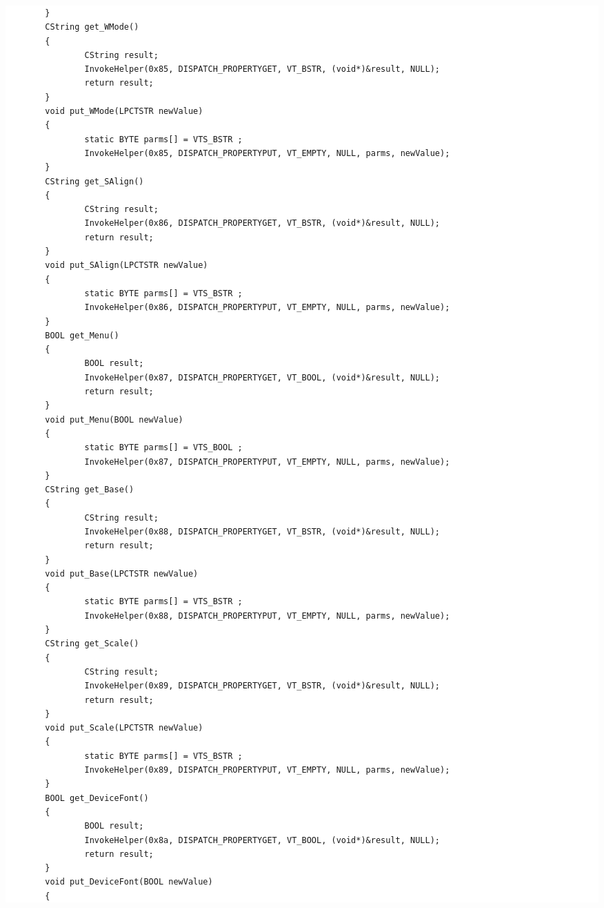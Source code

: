 			}
			CString get_WMode()
			{
					CString result;
					InvokeHelper(0x85, DISPATCH_PROPERTYGET, VT_BSTR, (void*)&result, NULL);
					return result;
			}
			void put_WMode(LPCTSTR newValue)
			{
					static BYTE parms[] = VTS_BSTR ;
					InvokeHelper(0x85, DISPATCH_PROPERTYPUT, VT_EMPTY, NULL, parms, newValue);
			}
			CString get_SAlign()
			{
					CString result;
					InvokeHelper(0x86, DISPATCH_PROPERTYGET, VT_BSTR, (void*)&result, NULL);
					return result;
			}
			void put_SAlign(LPCTSTR newValue)
			{
					static BYTE parms[] = VTS_BSTR ;
					InvokeHelper(0x86, DISPATCH_PROPERTYPUT, VT_EMPTY, NULL, parms, newValue);
			}
			BOOL get_Menu()
			{
					BOOL result;
					InvokeHelper(0x87, DISPATCH_PROPERTYGET, VT_BOOL, (void*)&result, NULL);
					return result;
			}
			void put_Menu(BOOL newValue)
			{
					static BYTE parms[] = VTS_BOOL ;
					InvokeHelper(0x87, DISPATCH_PROPERTYPUT, VT_EMPTY, NULL, parms, newValue);
			}
			CString get_Base()
			{
					CString result;
					InvokeHelper(0x88, DISPATCH_PROPERTYGET, VT_BSTR, (void*)&result, NULL);
					return result;
			}
			void put_Base(LPCTSTR newValue)
			{
					static BYTE parms[] = VTS_BSTR ;
					InvokeHelper(0x88, DISPATCH_PROPERTYPUT, VT_EMPTY, NULL, parms, newValue);
			}
			CString get_Scale()
			{
					CString result;
					InvokeHelper(0x89, DISPATCH_PROPERTYGET, VT_BSTR, (void*)&result, NULL);
					return result;
			}
			void put_Scale(LPCTSTR newValue)
			{
					static BYTE parms[] = VTS_BSTR ;
					InvokeHelper(0x89, DISPATCH_PROPERTYPUT, VT_EMPTY, NULL, parms, newValue);
			}
			BOOL get_DeviceFont()
			{
					BOOL result;
					InvokeHelper(0x8a, DISPATCH_PROPERTYGET, VT_BOOL, (void*)&result, NULL);
					return result;
			}
			void put_DeviceFont(BOOL newValue)
			{
